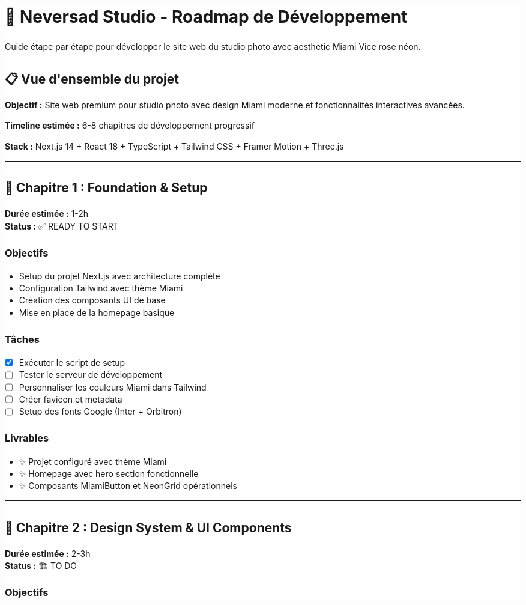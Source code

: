 # 🌴 Neversad Studio - Roadmap de Développement

Guide étape par étape pour développer le site web du studio photo avec aesthetic Miami Vice rose néon.

## 📋 Vue d'ensemble du projet

**Objectif :** Site web premium pour studio photo avec design Miami moderne et fonctionnalités interactives avancées.

**Timeline estimée :** 6-8 chapitres de développement progressif

**Stack :** Next.js 14 + React 18 + TypeScript + Tailwind CSS + Framer Motion + Three.js

---

## 🚀 Chapitre 1 : Foundation & Setup

**Durée estimée :** 1-2h  
**Status :** ✅ READY TO START

### Objectifs

- Setup du projet Next.js avec architecture complète
- Configuration Tailwind avec thème Miami
- Création des composants UI de base
- Mise en place de la homepage basique

### Tâches

- [x] Exécuter le script de setup
- [ ] Tester le serveur de développement
- [ ] Personnaliser les couleurs Miami dans Tailwind
- [ ] Créer favicon et metadata
- [ ] Setup des fonts Google (Inter + Orbitron)

### Livrables

- ✨ Projet configuré avec thème Miami
- ✨ Homepage avec hero section fonctionnelle
- ✨ Composants MiamiButton et NeonGrid opérationnels

---

## 🎨 Chapitre 2 : Design System & UI Components

**Durée estimée :** 2-3h  
**Status :** 🏗️ TO DO

### Objectifs
